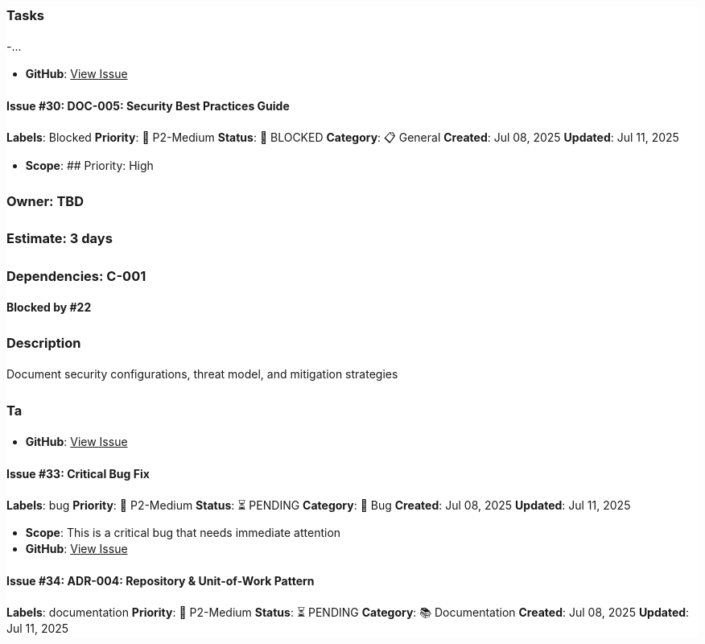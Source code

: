 ### Tasks

-...

- **GitHub**: [View Issue](https://github.com/elgerytme/Pynomaly/issues/29)

#### **Issue #30: DOC-005: Security Best Practices Guide**

**Labels**: Blocked
**Priority**: 🔶 P2-Medium
**Status**: 🚫 BLOCKED
**Category**: 📋 General
**Created**: Jul 08, 2025
**Updated**: Jul 11, 2025

- **Scope**: ## Priority: High

### Owner: TBD

### Estimate: 3 days

### Dependencies: C-001

**Blocked by #22**

### Description

Document security configurations, threat model, and mitigation strategies

### Ta

- **GitHub**: [View Issue](https://github.com/elgerytme/Pynomaly/issues/30)

#### **Issue #33: Critical Bug Fix**

**Labels**: bug
**Priority**: 🔶 P2-Medium
**Status**: ⏳ PENDING
**Category**: 🐛 Bug
**Created**: Jul 08, 2025
**Updated**: Jul 11, 2025

- **Scope**: This is a critical bug that needs immediate attention
- **GitHub**: [View Issue](https://github.com/elgerytme/Pynomaly/issues/33)

#### **Issue #34: ADR-004: Repository & Unit-of-Work Pattern**

**Labels**: documentation
**Priority**: 🔶 P2-Medium
**Status**: ⏳ PENDING
**Category**: 📚 Documentation
**Created**: Jul 08, 2025
**Updated**: Jul 11, 2025
